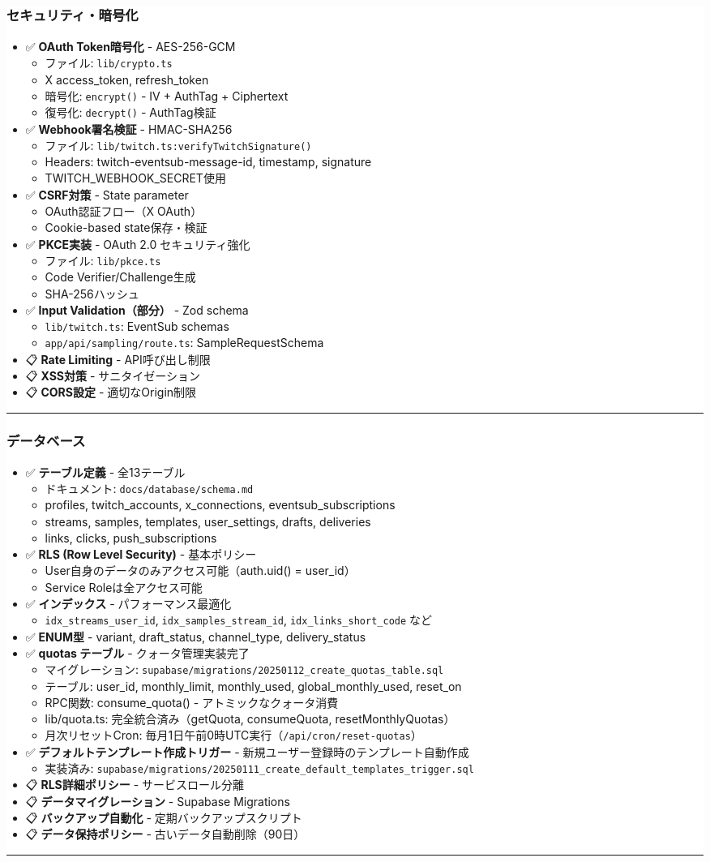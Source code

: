 
### セキュリティ・暗号化

- ✅ **OAuth Token暗号化** - AES-256-GCM
  - ファイル: `lib/crypto.ts`
  - X access_token, refresh_token
  - 暗号化: `encrypt()` - IV + AuthTag + Ciphertext
  - 復号化: `decrypt()` - AuthTag検証
- ✅ **Webhook署名検証** - HMAC-SHA256
  - ファイル: `lib/twitch.ts:verifyTwitchSignature()`
  - Headers: twitch-eventsub-message-id, timestamp, signature
  - TWITCH_WEBHOOK_SECRET使用
- ✅ **CSRF対策** - State parameter
  - OAuth認証フロー（X OAuth）
  - Cookie-based state保存・検証
- ✅ **PKCE実装** - OAuth 2.0 セキュリティ強化
  - ファイル: `lib/pkce.ts`
  - Code Verifier/Challenge生成
  - SHA-256ハッシュ
- ✅ **Input Validation（部分）** - Zod schema
  - `lib/twitch.ts`: EventSub schemas
  - `app/api/sampling/route.ts`: SampleRequestSchema
- 📋 **Rate Limiting** - API呼び出し制限
- 📋 **XSS対策** - サニタイゼーション
- 📋 **CORS設定** - 適切なOrigin制限

---

### データベース

- ✅ **テーブル定義** - 全13テーブル
  - ドキュメント: `docs/database/schema.md`
  - profiles, twitch_accounts, x_connections, eventsub_subscriptions
  - streams, samples, templates, user_settings, drafts, deliveries
  - links, clicks, push_subscriptions
- ✅ **RLS (Row Level Security)** - 基本ポリシー
  - User自身のデータのみアクセス可能（auth.uid() = user_id）
  - Service Roleは全アクセス可能
- ✅ **インデックス** - パフォーマンス最適化
  - `idx_streams_user_id`, `idx_samples_stream_id`, `idx_links_short_code` など
- ✅ **ENUM型** - variant, draft_status, channel_type, delivery_status
- ✅ **quotas テーブル** - クォータ管理実装完了
  - マイグレーション: `supabase/migrations/20250112_create_quotas_table.sql`
  - テーブル: user_id, monthly_limit, monthly_used, global_monthly_used, reset_on
  - RPC関数: consume_quota() - アトミックなクォータ消費
  - lib/quota.ts: 完全統合済み（getQuota, consumeQuota, resetMonthlyQuotas）
  - 月次リセットCron: 毎月1日午前0時UTC実行（`/api/cron/reset-quotas`）
- ✅ **デフォルトテンプレート作成トリガー** - 新規ユーザー登録時のテンプレート自動作成
  - 実装済み: `supabase/migrations/20250111_create_default_templates_trigger.sql`
- 📋 **RLS詳細ポリシー** - サービスロール分離
- 📋 **データマイグレーション** - Supabase Migrations
- 📋 **バックアップ自動化** - 定期バックアップスクリプト
- 📋 **データ保持ポリシー** - 古いデータ自動削除（90日）

---